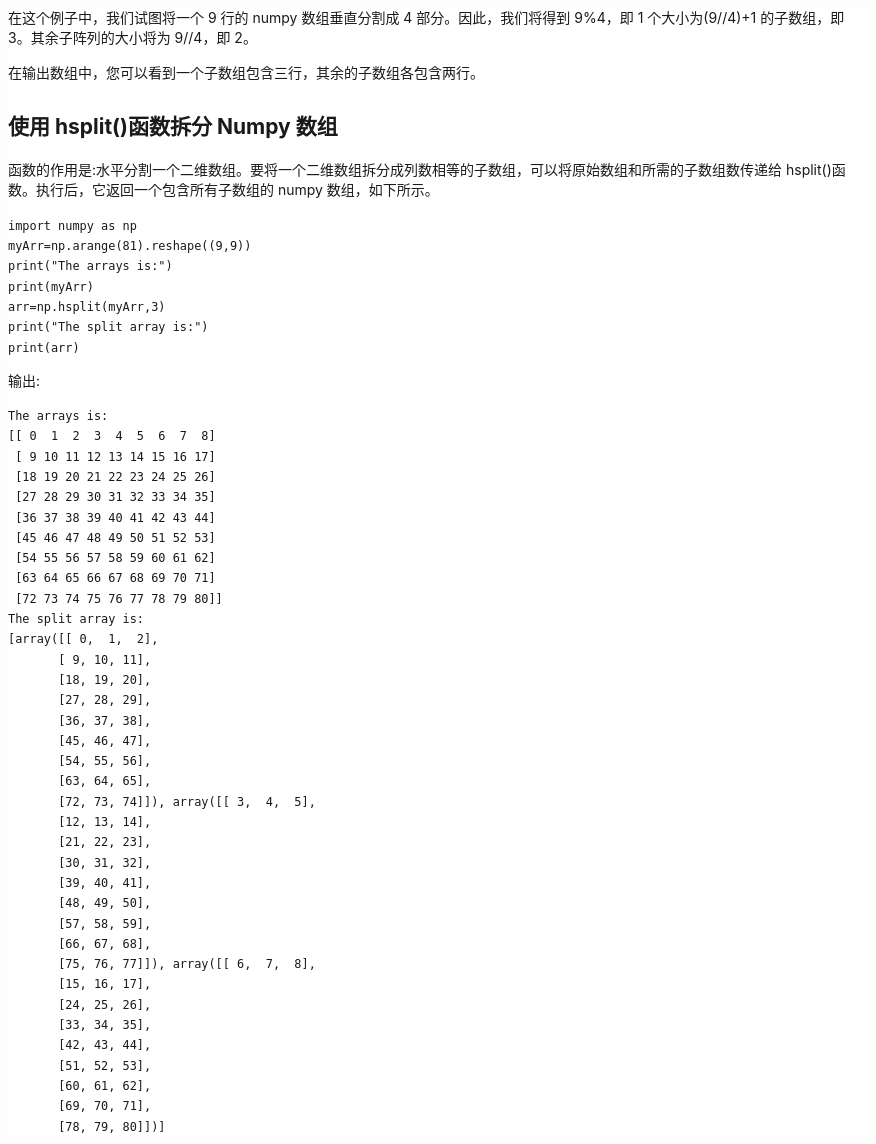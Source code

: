 在这个例子中，我们试图将一个 9 行的 numpy 数组垂直分割成 4 部分。因此，我们将得到 9%4，即 1 个大小为(9//4)+1 的子数组，即 3。其余子阵列的大小将为 9//4，即 2。

在输出数组中，您可以看到一个子数组包含三行，其余的子数组各包含两行。

## 使用 hsplit()函数拆分 Numpy 数组

函数的作用是:水平分割一个二维数组。要将一个二维数组拆分成列数相等的子数组，可以将原始数组和所需的子数组数传递给 hsplit()函数。执行后，它返回一个包含所有子数组的 numpy 数组，如下所示。

```
import numpy as np
myArr=np.arange(81).reshape((9,9))
print("The arrays is:")
print(myArr)
arr=np.hsplit(myArr,3)
print("The split array is:")
print(arr)
```

输出:

```
The arrays is:
[[ 0  1  2  3  4  5  6  7  8]
 [ 9 10 11 12 13 14 15 16 17]
 [18 19 20 21 22 23 24 25 26]
 [27 28 29 30 31 32 33 34 35]
 [36 37 38 39 40 41 42 43 44]
 [45 46 47 48 49 50 51 52 53]
 [54 55 56 57 58 59 60 61 62]
 [63 64 65 66 67 68 69 70 71]
 [72 73 74 75 76 77 78 79 80]]
The split array is:
[array([[ 0,  1,  2],
       [ 9, 10, 11],
       [18, 19, 20],
       [27, 28, 29],
       [36, 37, 38],
       [45, 46, 47],
       [54, 55, 56],
       [63, 64, 65],
       [72, 73, 74]]), array([[ 3,  4,  5],
       [12, 13, 14],
       [21, 22, 23],
       [30, 31, 32],
       [39, 40, 41],
       [48, 49, 50],
       [57, 58, 59],
       [66, 67, 68],
       [75, 76, 77]]), array([[ 6,  7,  8],
       [15, 16, 17],
       [24, 25, 26],
       [33, 34, 35],
       [42, 43, 44],
       [51, 52, 53],
       [60, 61, 62],
       [69, 70, 71],
       [78, 79, 80]])]
```
